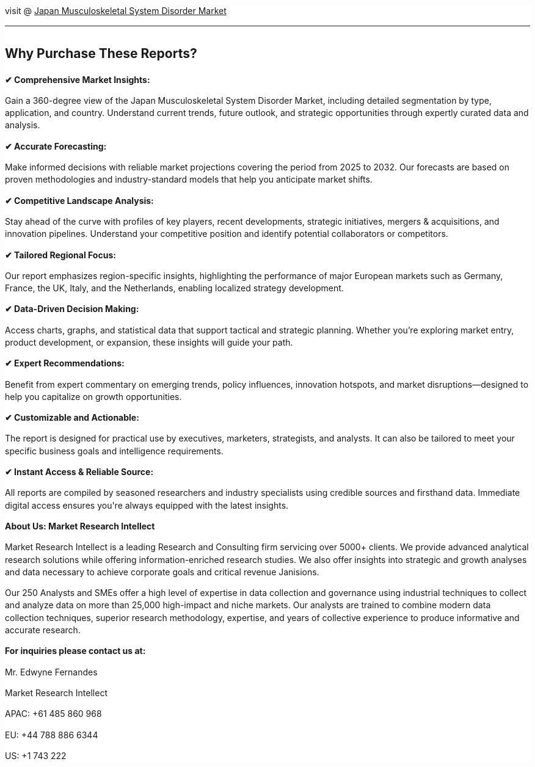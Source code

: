 visit&nbsp;@</strong>&nbsp;</span><span class="font-[700]"><a href="https://www.marketresearchintellect.com/product/global-musculoskeletal-system-disorder-market-size-and-forecast/?utm_source=Linkedin&utm_medium=041" target="_blank" data-tracking-control-name="article-ssr-frontend-pulse_little-text-block" data-tracking-will-navigate="" data-test-link="">Japan Musculoskeletal System Disorder Market</a></span></p></blockquote><hr /><h2>Why Purchase These Reports?</h2><p><strong>✔ Comprehensive Market Insights:</strong></p><p>Gain a 360-degree view of the Japan Musculoskeletal System Disorder Market, including detailed segmentation by type, application, and country. Understand current trends, future outlook, and strategic opportunities through expertly curated data and analysis.</p><p><strong>✔ Accurate Forecasting:</strong></p><p>Make informed decisions with reliable market projections covering the period from 2025 to 2032. Our forecasts are based on proven methodologies and industry-standard models that help you anticipate market shifts.</p><p><strong>✔ Competitive Landscape Analysis:</strong></p><p>Stay ahead of the curve with profiles of key players, recent developments, strategic initiatives, mergers &amp; acquisitions, and innovation pipelines. Understand your competitive position and identify potential collaborators or competitors.</p><p><strong>✔ Tailored Regional Focus:</strong></p><p>Our report emphasizes region-specific insights, highlighting the performance of major European markets such as Germany, France, the UK, Italy, and the Netherlands, enabling localized strategy development.</p><p><strong>✔ Data-Driven Decision Making:</strong></p><p>Access charts, graphs, and statistical data that support tactical and strategic planning. Whether you&rsquo;re exploring market entry, product development, or expansion, these insights will guide your path.</p><p><strong>✔ Expert Recommendations:</strong></p><p>Benefit from expert commentary on emerging trends, policy influences, innovation hotspots, and market disruptions&mdash;designed to help you capitalize on growth opportunities.</p><p><strong>✔ Customizable and Actionable:</strong></p><p>The report is designed for practical use by executives, marketers, strategists, and analysts. It can also be tailored to meet your specific business goals and intelligence requirements.</p><p><strong>✔ Instant Access &amp; Reliable Source:</strong></p><p>All reports are compiled by seasoned researchers and industry specialists using credible sources and firsthand data. Immediate digital access ensures you're always equipped with the latest insights.</p><p><strong><span class="font-[700]">About Us: Market Research Intellect</span></strong></p><p><span class="">Market Research Intellect is a leading Research and Consulting firm servicing over 5000+ clients. We provide advanced analytical research solutions while offering information-enriched research studies.&nbsp;</span>We also offer insights into strategic and growth analyses and data necessary to achieve corporate goals and critical revenue Janisions.</p><p><span class="">Our 250 Analysts and SMEs offer a high level of expertise in data collection and governance using industrial techniques to collect and analyze data on more than 25,000 high-impact and niche markets. Our analysts are trained to combine modern data collection techniques, superior research methodology, expertise, and years of collective experience to produce informative and accurate research.</span></p><p><strong>For inquiries please contact us at:</strong></p><p>Mr. Edwyne Fernandes</p><p>Market Research Intellect</p><p>APAC: +61 485 860 968</p><p>EU: +44 788 886 6344</p><p>US: +1 743 222